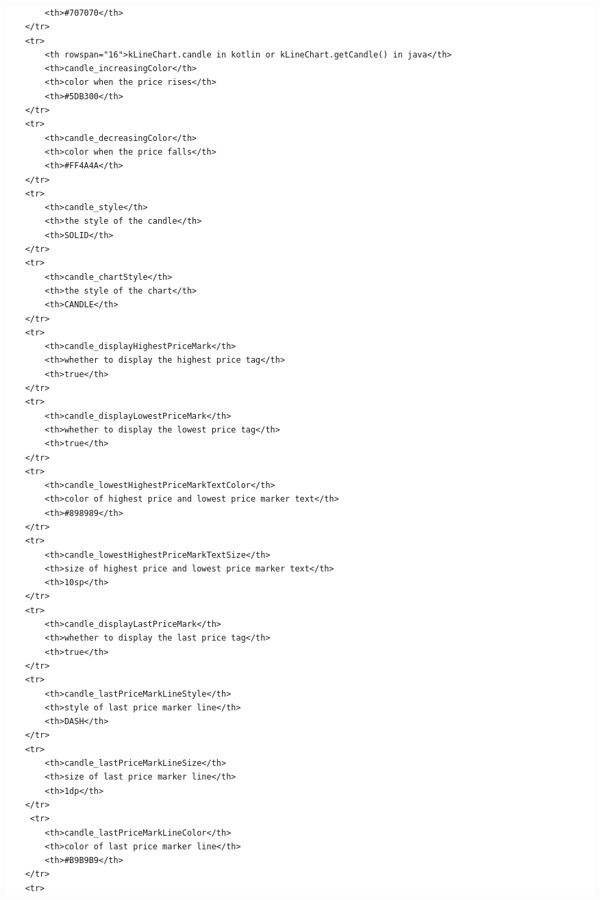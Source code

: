             <th>#707070</th>
        </tr>
        <tr>
            <th rowspan="16">kLineChart.candle in kotlin or kLineChart.getCandle() in java</th>
            <th>candle_increasingColor</th>
            <th>color when the price rises</th>
            <th>#5DB300</th>
        </tr>
        <tr>
            <th>candle_decreasingColor</th>
            <th>color when the price falls</th>
            <th>#FF4A4A</th>
        </tr>
        <tr>
            <th>candle_style</th>
            <th>the style of the candle</th>
            <th>SOLID</th>
        </tr>
        <tr>
            <th>candle_chartStyle</th>
            <th>the style of the chart</th>
            <th>CANDLE</th>
        </tr>
        <tr>
            <th>candle_displayHighestPriceMark</th>
            <th>whether to display the highest price tag</th>
            <th>true</th>
        </tr>
        <tr>
            <th>candle_displayLowestPriceMark</th>
            <th>whether to display the lowest price tag</th>
            <th>true</th>
        </tr>
        <tr>
            <th>candle_lowestHighestPriceMarkTextColor</th>
            <th>color of highest price and lowest price marker text</th>
            <th>#898989</th>
        </tr>
        <tr>
            <th>candle_lowestHighestPriceMarkTextSize</th>
            <th>size of highest price and lowest price marker text</th>
            <th>10sp</th>
        </tr>
        <tr>
            <th>candle_displayLastPriceMark</th>
            <th>whether to display the last price tag</th>
            <th>true</th>
        </tr>
        <tr>
            <th>candle_lastPriceMarkLineStyle</th>
            <th>style of last price marker line</th>
            <th>DASH</th>
        </tr>
        <tr>
            <th>candle_lastPriceMarkLineSize</th>
            <th>size of last price marker line</th>
            <th>1dp</th>
        </tr>
         <tr>
            <th>candle_lastPriceMarkLineColor</th>
            <th>color of last price marker line</th>
            <th>#B9B9B9</th>
        </tr>
        <tr>